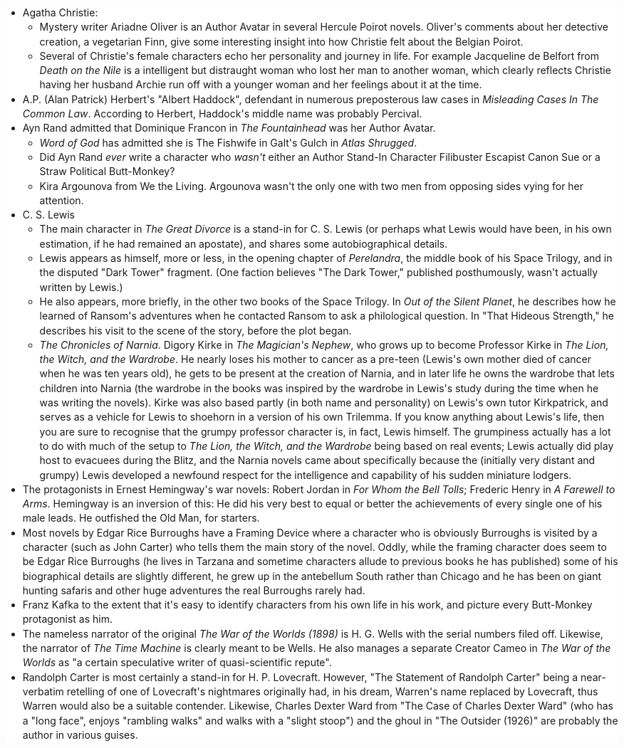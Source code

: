 -   Agatha Christie:
    -   Mystery writer Ariadne Oliver is an Author Avatar in several Hercule Poirot novels. Oliver's comments about her detective creation, a vegetarian Finn, give some interesting insight into how Christie felt about the Belgian Poirot.
    -   Several of Christie's female characters echo her personality and journey in life. For example Jacqueline de Belfort from _Death on the Nile_ is a intelligent but distraught woman who lost her man to another woman, which clearly reflects Christie having her husband Archie run off with a younger woman and her feelings about it at the time.
-   A.P. (Alan Patrick) Herbert's "Albert Haddock", defendant in numerous preposterous law cases in _Misleading Cases In The Common Law_. According to Herbert, Haddock's middle name was probably Percival.
-   Ayn Rand admitted that Dominique Francon in _The Fountainhead_ was her Author Avatar.
    -   _Word of God_ has admitted she is The Fishwife in Galt's Gulch in _Atlas Shrugged_.
    -   Did Ayn Rand _ever_ write a character who _wasn't_ either an Author Stand-In Character Filibuster Escapist Canon Sue or a Straw Political Butt-Monkey?
    -   Kira Argounova from We the Living. Argounova wasn't the only one with two men from opposing sides vying for her attention.
-   C. S. Lewis
    -   The main character in _The Great Divorce_ is a stand-in for C. S. Lewis (or perhaps what Lewis would have been, in his own estimation, if he had remained an apostate), and shares some autobiographical details.
    -   Lewis appears as himself, more or less, in the opening chapter of _Perelandra_, the middle book of his Space Trilogy, and in the disputed "Dark Tower" fragment. (One faction believes "The Dark Tower," published posthumously, wasn't actually written by Lewis.)
    -   He also appears, more briefly, in the other two books of the Space Trilogy. In _Out of the Silent Planet_, he describes how he learned of Ransom's adventures when he contacted Ransom to ask a philological question. In "That Hideous Strength," he describes his visit to the scene of the story, before the plot began.
    -   _The Chronicles of Narnia_. Digory Kirke in _The Magician's Nephew_, who grows up to become Professor Kirke in _The Lion, the Witch, and the Wardrobe_. He nearly loses his mother to cancer as a pre-teen (Lewis's own mother died of cancer when he was ten years old), he gets to be present at the creation of Narnia, and in later life he owns the wardrobe that lets children into Narnia (the wardrobe in the books was inspired by the wardrobe in Lewis's study during the time when he was writing the novels). Kirke was also based partly (in both name and personality) on Lewis's own tutor Kirkpatrick, and serves as a vehicle for Lewis to shoehorn in a version of his own Trilemma. If you know anything about Lewis's life, then you are sure to recognise that the grumpy professor character is, in fact, Lewis himself. The grumpiness actually has a lot to do with much of the setup to _The Lion, the Witch, and the Wardrobe_ being based on real events; Lewis actually did play host to evacuees during the Blitz, and the Narnia novels came about specifically because the (initially very distant and grumpy) Lewis developed a newfound respect for the intelligence and capability of his sudden miniature lodgers.
-   The protagonists in Ernest Hemingway's war novels: Robert Jordan in _For Whom the Bell Tolls_; Frederic Henry in _A Farewell to Arms_. Hemingway is an inversion of this: He did his very best to equal or better the achievements of every single one of his male leads. He outfished the Old Man, for starters.
-   Most novels by Edgar Rice Burroughs have a Framing Device where a character who is obviously Burroughs is visited by a character (such as John Carter) who tells them the main story of the novel. Oddly, while the framing character does seem to be Edgar Rice Burroughs (he lives in Tarzana and sometime characters allude to previous books he has published) some of his biographical details are slightly different, he grew up in the antebellum South rather than Chicago and he has been on giant hunting safaris and other huge adventures the real Burroughs rarely had.
-   Franz Kafka to the extent that it's easy to identify characters from his own life in his work, and picture every Butt-Monkey protagonist as him.
-   The nameless narrator of the original _The War of the Worlds (1898)_ is H. G. Wells with the serial numbers filed off. Likewise, the narrator of _The Time Machine_ is clearly meant to be Wells. He also manages a separate Creator Cameo in _The War of the Worlds_ as "a certain speculative writer of quasi-scientific repute".
-   Randolph Carter is most certainly a stand-in for H. P. Lovecraft. However, "The Statement of Randolph Carter" being a near-verbatim retelling of one of Lovecraft's nightmares originally had, in his dream, Warren's name replaced by Lovecraft, thus Warren would also be a suitable contender. Likewise, Charles Dexter Ward from "The Case of Charles Dexter Ward" (who has a "long face", enjoys "rambling walks" and walks with a "slight stoop") and the ghoul in "The Outsider (1926)" are probably the author in various guises.